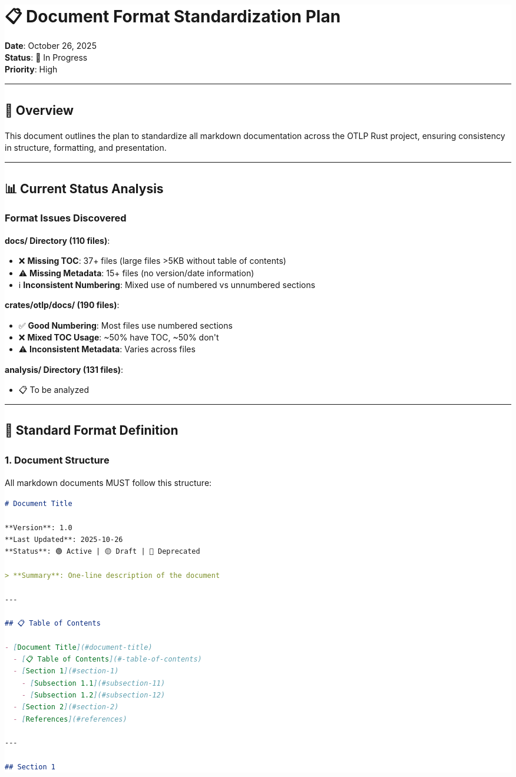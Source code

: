 ﻿# 📋 Document Format Standardization Plan

**Date**: October 26, 2025  
**Status**: 🔄 In Progress  
**Priority**: High

---

## 🎯 Overview

This document outlines the plan to standardize all markdown documentation across the OTLP Rust project, ensuring consistency in structure, formatting, and presentation.

---

## 📊 Current Status Analysis

### Format Issues Discovered

**docs/ Directory (110 files)**:
- ❌ **Missing TOC**: 37+ files (large files >5KB without table of contents)
- ⚠️  **Missing Metadata**: 15+ files (no version/date information)
- ℹ️  **Inconsistent Numbering**: Mixed use of numbered vs unnumbered sections

**crates/otlp/docs/ (190 files)**:
- ✅ **Good Numbering**: Most files use numbered sections
- ❌ **Mixed TOC Usage**: ~50% have TOC, ~50% don't
- ⚠️  **Inconsistent Metadata**: Varies across files

**analysis/ Directory (131 files)**:
- 📋 To be analyzed

---

## 📏 Standard Format Definition

### 1. Document Structure

All markdown documents MUST follow this structure:

```markdown
# Document Title

**Version**: 1.0  
**Last Updated**: 2025-10-26  
**Status**: 🟢 Active | 🟡 Draft | 🔴 Deprecated

> **Summary**: One-line description of the document

---

## 📋 Table of Contents

- [Document Title](#document-title)
  - [📋 Table of Contents](#-table-of-contents)
  - [Section 1](#section-1)
    - [Subsection 1.1](#subsection-11)
    - [Subsection 1.2](#subsection-12)
  - [Section 2](#section-2)
  - [References](#references)

---

## Section 1

```